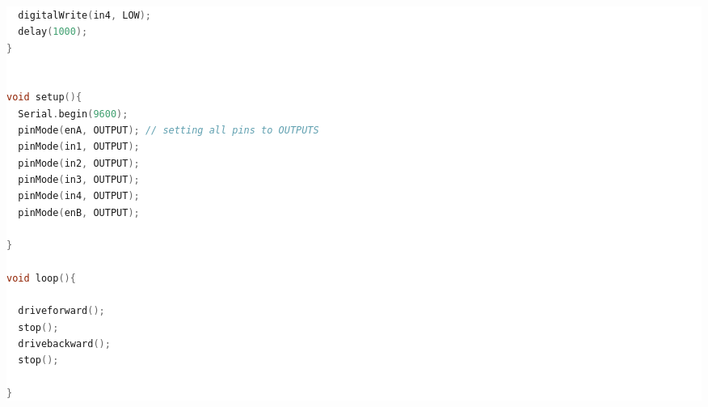 ```c++
  digitalWrite(in4, LOW);
  delay(1000);
}


void setup(){
  Serial.begin(9600);
  pinMode(enA, OUTPUT); // setting all pins to OUTPUTS
  pinMode(in1, OUTPUT);
  pinMode(in2, OUTPUT);
  pinMode(in3, OUTPUT);
  pinMode(in4, OUTPUT);
  pinMode(enB, OUTPUT);

}

void loop(){
  
  driveforward();
  stop();
  drivebackward();
  stop();

}
```



